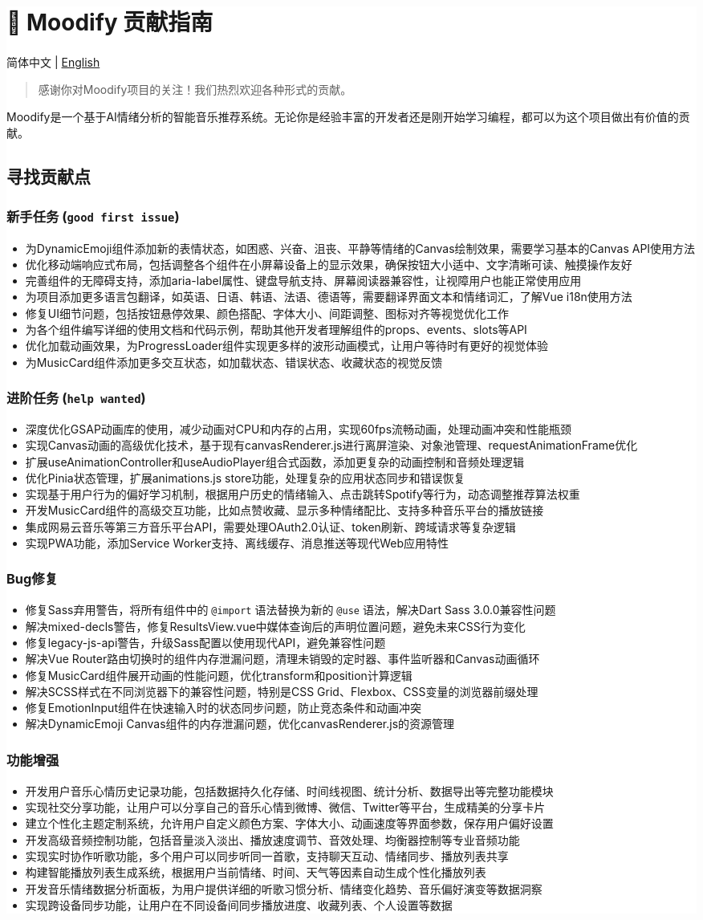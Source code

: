 # 🎵 Moodify 贡献指南

简体中文 | [English](docs/en-US/CONTRIBUTING_EN.md)

> 感谢你对Moodify项目的关注！我们热烈欢迎各种形式的贡献。

Moodify是一个基于AI情绪分析的智能音乐推荐系统。无论你是经验丰富的开发者还是刚开始学习编程，都可以为这个项目做出有价值的贡献。

## 寻找贡献点

### 新手任务 (`good first issue`)
- 为DynamicEmoji组件添加新的表情状态，如困惑、兴奋、沮丧、平静等情绪的Canvas绘制效果，需要学习基本的Canvas API使用方法
- 优化移动端响应式布局，包括调整各个组件在小屏幕设备上的显示效果，确保按钮大小适中、文字清晰可读、触摸操作友好
- 完善组件的无障碍支持，添加aria-label属性、键盘导航支持、屏幕阅读器兼容性，让视障用户也能正常使用应用
- 为项目添加更多语言包翻译，如英语、日语、韩语、法语、德语等，需要翻译界面文本和情绪词汇，了解Vue i18n使用方法
- 修复UI细节问题，包括按钮悬停效果、颜色搭配、字体大小、间距调整、图标对齐等视觉优化工作
- 为各个组件编写详细的使用文档和代码示例，帮助其他开发者理解组件的props、events、slots等API
- 优化加载动画效果，为ProgressLoader组件实现更多样的波形动画模式，让用户等待时有更好的视觉体验
- 为MusicCard组件添加更多交互状态，如加载状态、错误状态、收藏状态的视觉反馈

### 进阶任务 (`help wanted`)
- 深度优化GSAP动画库的使用，减少动画对CPU和内存的占用，实现60fps流畅动画，处理动画冲突和性能瓶颈
- 实现Canvas动画的高级优化技术，基于现有canvasRenderer.js进行离屏渲染、对象池管理、requestAnimationFrame优化
- 扩展useAnimationController和useAudioPlayer组合式函数，添加更复杂的动画控制和音频处理逻辑
- 优化Pinia状态管理，扩展animations.js store功能，处理复杂的应用状态同步和错误恢复
- 实现基于用户行为的偏好学习机制，根据用户历史的情绪输入、点击跳转Spotify等行为，动态调整推荐算法权重
- 开发MusicCard组件的高级交互功能，比如点赞收藏、显示多种情绪配比、支持多种音乐平台的播放链接
- 集成网易云音乐等第三方音乐平台API，需要处理OAuth2.0认证、token刷新、跨域请求等复杂逻辑
- 实现PWA功能，添加Service Worker支持、离线缓存、消息推送等现代Web应用特性

### Bug修复
- 修复Sass弃用警告，将所有组件中的 `@import` 语法替换为新的 `@use` 语法，解决Dart Sass 3.0.0兼容性问题
- 解决mixed-decls警告，修复ResultsView.vue中媒体查询后的声明位置问题，避免未来CSS行为变化
- 修复legacy-js-api警告，升级Sass配置以使用现代API，避免兼容性问题
- 解决Vue Router路由切换时的组件内存泄漏问题，清理未销毁的定时器、事件监听器和Canvas动画循环
- 修复MusicCard组件展开动画的性能问题，优化transform和position计算逻辑
- 解决SCSS样式在不同浏览器下的兼容性问题，特别是CSS Grid、Flexbox、CSS变量的浏览器前缀处理
- 修复EmotionInput组件在快速输入时的状态同步问题，防止竞态条件和动画冲突
- 解决DynamicEmoji Canvas组件的内存泄漏问题，优化canvasRenderer.js的资源管理

### 功能增强
- 开发用户音乐心情历史记录功能，包括数据持久化存储、时间线视图、统计分析、数据导出等完整功能模块
- 实现社交分享功能，让用户可以分享自己的音乐心情到微博、微信、Twitter等平台，生成精美的分享卡片
- 建立个性化主题定制系统，允许用户自定义颜色方案、字体大小、动画速度等界面参数，保存用户偏好设置
- 开发高级音频控制功能，包括音量淡入淡出、播放速度调节、音效处理、均衡器控制等专业音频功能
- 实现实时协作听歌功能，多个用户可以同步听同一首歌，支持聊天互动、情绪同步、播放列表共享
- 构建智能播放列表生成系统，根据用户当前情绪、时间、天气等因素自动生成个性化播放列表
- 开发音乐情绪数据分析面板，为用户提供详细的听歌习惯分析、情绪变化趋势、音乐偏好演变等数据洞察
- 实现跨设备同步功能，让用户在不同设备间同步播放进度、收藏列表、个人设置等数据
